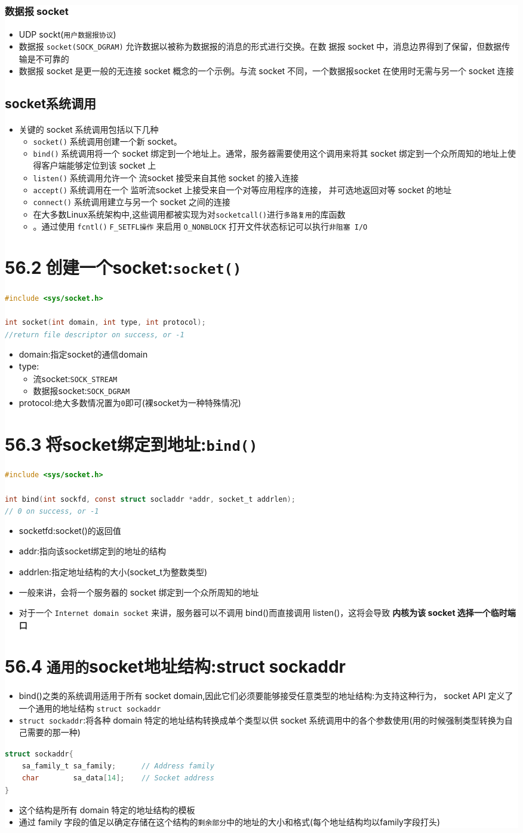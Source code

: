 ### 数据报 socket
- UDP sockt(`用户数据报协议`)
- 数据报 `socket(SOCK_DGRAM)` 允许数据以被称为数据报的消息的形式进行交换。在数
据报 socket 中，消息边界得到了保留，但数据传输是不可靠的
- 数据报 socket 是更一般的无连接 socket 概念的一个示例。与流 socket 不同，一个数据报socket 在使用时无需与另一个 socket 连接

## socket系统调用
- 关键的 socket 系统调用包括以下几种
    - `socket()` 系统调用创建一个新 socket。
    - `bind()` 系统调用将一个 socket 绑定到一个地址上。通常，服务器需要使用这个调用来将其 socket 绑定到一个众所周知的地址上使得客户端能够定位到该 socket 上
    - `listen()` 系统调用允许一个 流socket 接受来自其他 socket 的接入连接
    - `accept()` 系统调用在一个 监听流socket 上接受来自一个对等应用程序的连接， 并可选地返回对等 socket 的地址
    - `connect()` 系统调用建立与另一个 socket 之间的连接
    - 在大多数Linux系统架构中,这些调用都被实现为对`socketcall()`进行`多路复用`的库函数
    - 。通过使用 `fcntl()` `F_SETFL操作` 来启用 `O_NONBLOCK` 打开文件状态标记可以执行`非阻塞 I/O`

# 56.2 创建一个socket:`socket()`
```c
#include <sys/socket.h>

int socket(int domain, int type, int protocol);
//return file descriptor on success, or -1
```
- domain:指定socket的通信domain
- type:
    - 流socket:`SOCK_STREAM`
    - 数据报socket:`SOCK_DGRAM`
- protocol:绝大多数情况置为`0`即可(裸socket为一种特殊情况)

# 56.3 将socket绑定到地址:`bind()`
```c
#include <sys/socket.h>

int bind(int sockfd, const struct socladdr *addr, socket_t addrlen);
// 0 on success, or -1
```
- socketfd:socket()的返回值
- addr:指向该socket绑定到的地址的结构
- addrlen:指定地址结构的大小(socket_t为整数类型)

- 一般来讲，会将一个服务器的 socket 绑定到一个众所周知的地址
- 对于一个 `Internet domain socket` 来讲，服务器可以不调用 bind()而直接调用 listen()，这将会导致 **内核为该 socket 选择一个临时端口**

# 56.4 `通用的`socket地址结构:struct sockaddr
-  bind()之类的系统调用适用于所有 socket domain,因此它们必须要能够接受任意类型的地址结构:为支持这种行为， socket API 定义了一个通用的地址结构 `struct sockaddr`
-  `struct sockaddr`:将各种 domain 特定的地址结构转换成单个类型以供 socket 系统调用中的各个参数使用(用的时候强制类型转换为自己需要的那一种)
```c
struct sockaddr{
    sa_family_t sa_family;      // Address family
    char        sa_data[14];    // Socket address
}
```
- 这个结构是所有 domain 特定的地址结构的模板
- 通过 family 字段的值足以确定存储在这个结构的`剩余部分`中的地址的大小和格式(每个地址结构均以family字段打头)

